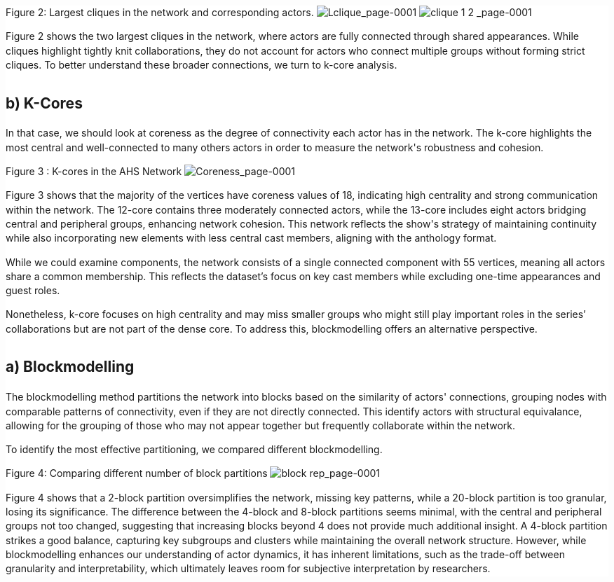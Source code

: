 Figure 2: Largest cliques in the network and corresponding actors.
![Lclique_page-0001](https://github.com/user-attachments/assets/407011ca-eb2e-4515-85f2-1884451772d2)
![clique 1 2 _page-0001](https://github.com/user-attachments/assets/40856c8c-0faa-4ffb-bcc0-060ce05eb262)

Figure 2 shows the two largest cliques in the network, where actors are fully connected through shared appearances. While cliques highlight tightly knit collaborations, they do not account for actors who connect multiple groups without forming strict cliques. To better understand these broader connections, we turn to k-core analysis.

## b) K-Cores

In that case, we should look at coreness as the degree of connectivity each actor has in the network. The k-core highlights the most central and well-connected to many others actors in order to measure the network's robustness and cohesion.

Figure 3 : K-cores in the AHS Network
![Coreness_page-0001](https://github.com/user-attachments/assets/c7c82480-9e44-4730-90af-6c48b3b7ed32)


Figure 3 shows that the majority of the vertices have coreness values of 18, indicating high centrality and strong communication within the network. The 12-core contains three moderately connected actors, while the 13-core includes eight actors bridging central and peripheral groups, enhancing network cohesion. This network reflects the show's strategy of maintaining continuity while also incorporating new elements with less central cast members, aligning with the anthology format.

While we could examine components, the network consists of a single connected component with 55 vertices, meaning all actors share a common membership. This reflects the dataset’s focus on key cast members while excluding one-time appearances and guest roles.

Nonetheless, k-core focuses on high centrality and may miss smaller groups who might still play important roles in the series’ collaborations but are not part of the dense core. To address this, blockmodelling offers an alternative perspective. 


## a)	Blockmodelling

The blockmodelling method partitions the network into blocks based on the similarity of actors' connections, grouping nodes with comparable patterns of connectivity, even if they are not directly connected. This identify actors with structural equivalance, allowing for the grouping of those who may not appear together but frequently collaborate within the network. 

To identify the most effective partitioning, we compared different blockmodelling. 

Figure 4: Comparing different number of block partitions 
![block rep_page-0001](https://github.com/user-attachments/assets/0c5c7265-da96-4ce0-9d91-7b436223c879)


Figure 4 shows that a 2-block partition oversimplifies the network, missing key patterns, while a 20-block partition is too granular, losing its significance. The difference between the 4-block and 8-block partitions seems minimal, with the central and peripheral groups not too changed, suggesting that increasing blocks beyond 4 does not provide much additional insight.
A 4-block partition strikes a good balance, capturing key subgroups and clusters while maintaining the overall network structure.
However, while blockmodelling enhances our understanding of actor dynamics, it has inherent limitations, such as the trade-off between granularity and interpretability, which ultimately leaves room for subjective interpretation by researchers.

